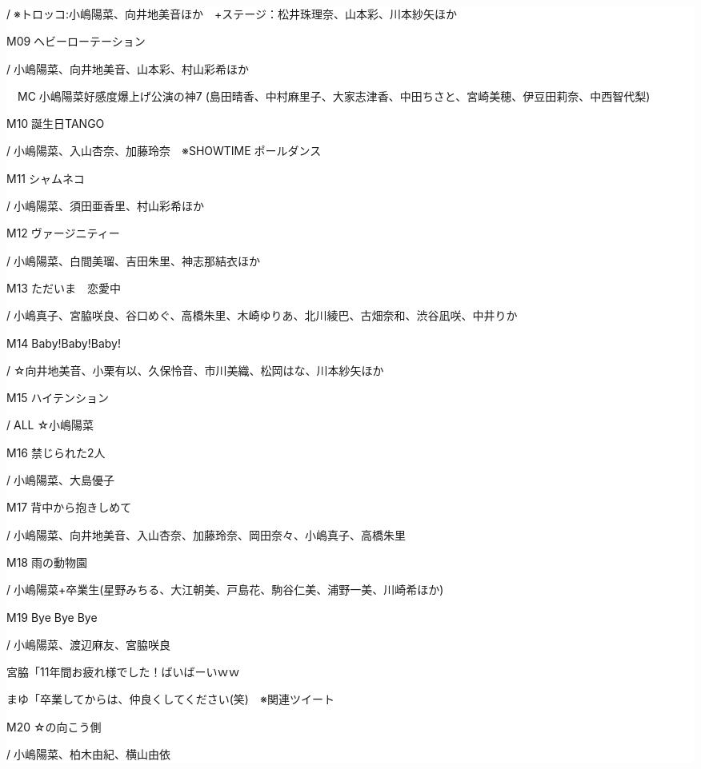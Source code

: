 / ※トロッコ:小嶋陽菜、向井地美音ほか　+ステージ：松井珠理奈、山本彩、川本紗矢ほか


M09 ヘビーローテーション

/ 小嶋陽菜、向井地美音、山本彩、村山彩希ほか


　MC 小嶋陽菜好感度爆上げ公演の神7 (島田晴香、中村麻里子、大家志津香、中田ちさと、宮崎美穂、伊豆田莉奈、中西智代梨)


M10 誕生日TANGO

/ 小嶋陽菜、入山杏奈、加藤玲奈　※SHOWTIME ポールダンス


M11 シャムネコ

/ 小嶋陽菜、須田亜香里、村山彩希ほか


M12 ヴァージニティー

/ 小嶋陽菜、白間美瑠、吉田朱里、神志那結衣ほか


M13 ただいま　恋愛中

/ 小嶋真子、宮脇咲良、谷口めぐ、高橋朱里、木崎ゆりあ、北川綾巴、古畑奈和、渋谷凪咲、中井りか


M14 Baby!Baby!Baby!

/ ☆向井地美音、小栗有以、久保怜音、市川美織、松岡はな、川本紗矢ほか


M15 ハイテンション

/ ALL ☆小嶋陽菜


M16 禁じられた2人

/ 小嶋陽菜、大島優子


M17 背中から抱きしめて

/ 小嶋陽菜、向井地美音、入山杏奈、加藤玲奈、岡田奈々、小嶋真子、高橋朱里


M18 雨の動物園

/ 小嶋陽菜+卒業生(星野みちる、大江朝美、戸島花、駒谷仁美、浦野一美、川崎希ほか)


M19 Bye Bye Bye

/ 小嶋陽菜、渡辺麻友、宮脇咲良

宮脇「11年間お疲れ様でした！ばいばーいｗｗ

まゆ「卒業してからは、仲良くしてください(笑)　※関連ツイート


M20 ☆の向こう側

/ 小嶋陽菜、柏木由紀、横山由依

